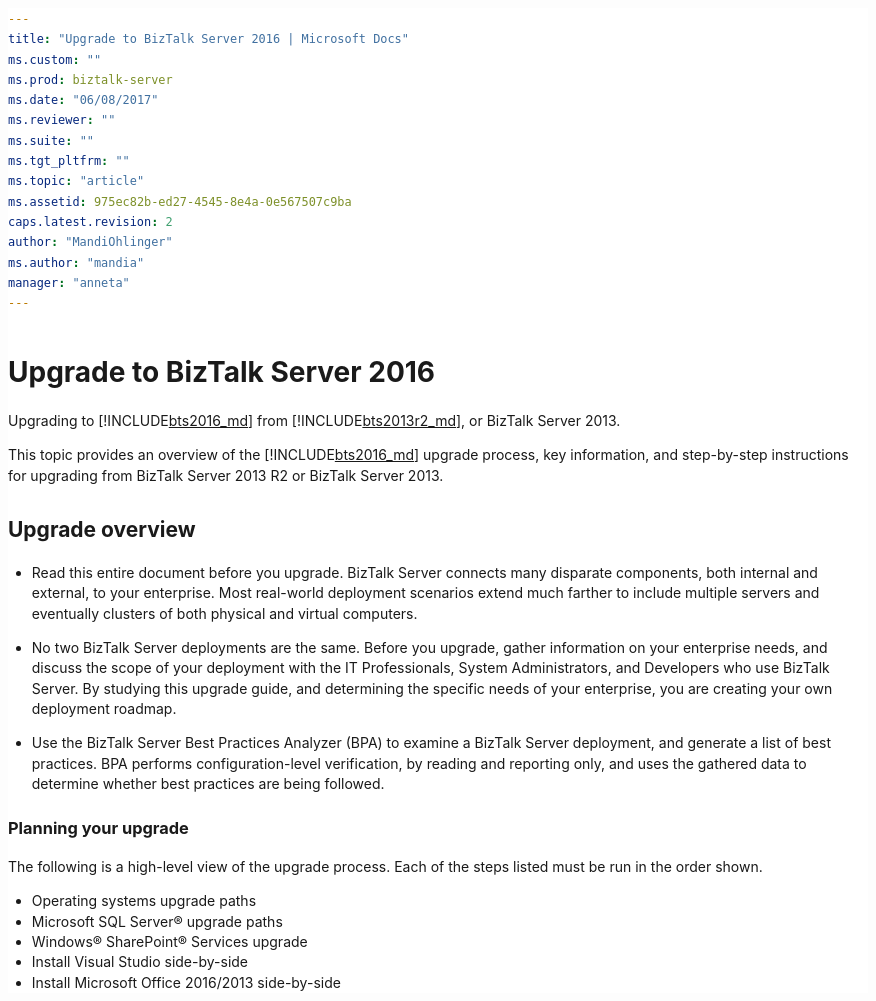 ```yaml
---
title: "Upgrade to BizTalk Server 2016 | Microsoft Docs"
ms.custom: ""
ms.prod: biztalk-server
ms.date: "06/08/2017"
ms.reviewer: ""
ms.suite: ""
ms.tgt_pltfrm: ""
ms.topic: "article"
ms.assetid: 975ec82b-ed27-4545-8e4a-0e567507c9ba
caps.latest.revision: 2
author: "MandiOhlinger"
ms.author: "mandia"
manager: "anneta"
---
```

# Upgrade to BizTalk Server 2016
Upgrading to [!INCLUDE[bts2016_md](../includes/bts2016-md.md)] from [!INCLUDE[bts2013r2_md](../includes/bts2013r2-md.md)], or BizTalk Server 2013.

This topic provides an overview of the [!INCLUDE[bts2016_md](../includes/bts2016-md.md)] upgrade process, key information, and step-by-step instructions for upgrading from BizTalk Server 2013 R2 or BizTalk Server 2013.


## Upgrade overview

- Read this entire document before you upgrade. BizTalk Server connects many disparate components, both internal and external, to your enterprise. Most real-world deployment scenarios extend much farther to include multiple servers and eventually clusters of both physical and virtual computers.

- No two BizTalk Server deployments are the same. Before you upgrade, gather information on your enterprise needs, and discuss the scope of your deployment with the IT Professionals, System Administrators, and Developers who use BizTalk Server. By studying this upgrade guide, and determining the specific needs of your enterprise, you are creating your own deployment roadmap.

- Use the BizTalk Server Best Practices Analyzer (BPA) to examine a BizTalk Server deployment, and generate a list of best practices. BPA performs configuration-level verification, by reading and reporting only, and uses the gathered data to determine whether best practices are being followed.

### Planning your upgrade

The following is a high-level view of the upgrade process. Each of the steps listed must be run in the order shown.

- Operating systems upgrade paths
- Microsoft SQL Server® upgrade paths
- Windows® SharePoint® Services upgrade
- Install Visual Studio side-by-side
- Install Microsoft Office 2016/2013 side-by-side
